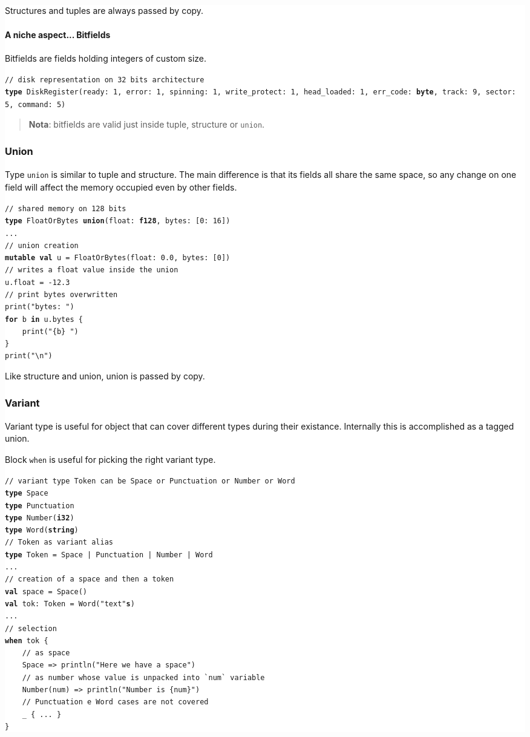 Structures and tuples are always passed by copy.

#### A niche aspect... Bitfields <a name="bitfield"></a>
Bitfields are fields holding integers of custom size.

<pre><code>// disk representation on 32 bits architecture
<b>type</b> DiskRegister(ready: 1, error: 1, spinning: 1, write_protect: 1, head_loaded: 1, err_code: <b>byte</b>, track: 9, sector: 5, command: 5)
</code></pre>

> **Nota**: bitfields are valid just inside tuple, structure or `union`.

### Union <a name="union"></a>
Type `union` is similar to tuple and structure. The main difference is that its fields all share the same space, so any change on one field will affect the memory occupied even by other fields.

<pre><code>// shared memory on 128 bits
<b>type</b> FloatOrBytes <b>union</b>(float: <b>f128</b>, bytes: [0: 16])
...
// union creation
<b>mutable val</b> u = FloatOrBytes(float: 0.0, bytes: [0])
// writes a float value inside the union
u.float = -12.3
// print bytes overwritten
print("bytes: ")
<b>for</b> b <b>in</b> u.bytes {
    print("{b} ")
}
print("\n")
</code></pre>

Like structure and union, union is passed by copy.

### Variant <a name="variant"></a>
Variant type is useful for object that can cover different types during their existance. Internally this is accomplished as a tagged union.

Block `when` is useful for picking the right variant type.

<pre><code>// variant type Token can be Space or Punctuation or Number or Word
<b>type</b> Space
<b>type</b> Punctuation
<b>type</b> Number(<b>i32</b>)
<b>type</b> Word(<b>string</b>)
// Token as variant alias
<b>type</b> Token = Space | Punctuation | Number | Word
...
// creation of a space and then a token
<b>val</b> space = Space()
<b>val</b> tok: Token = Word("text"<b>s</b>)
...
// selection
<b>when</b> tok {
    // as space
    Space => println("Here we have a space")
    // as number whose value is unpacked into `num` variable
    Number(num) => println("Number is {num}")
    // Punctuation e Word cases are not covered
    _ { ... }
}
</code></pre>
